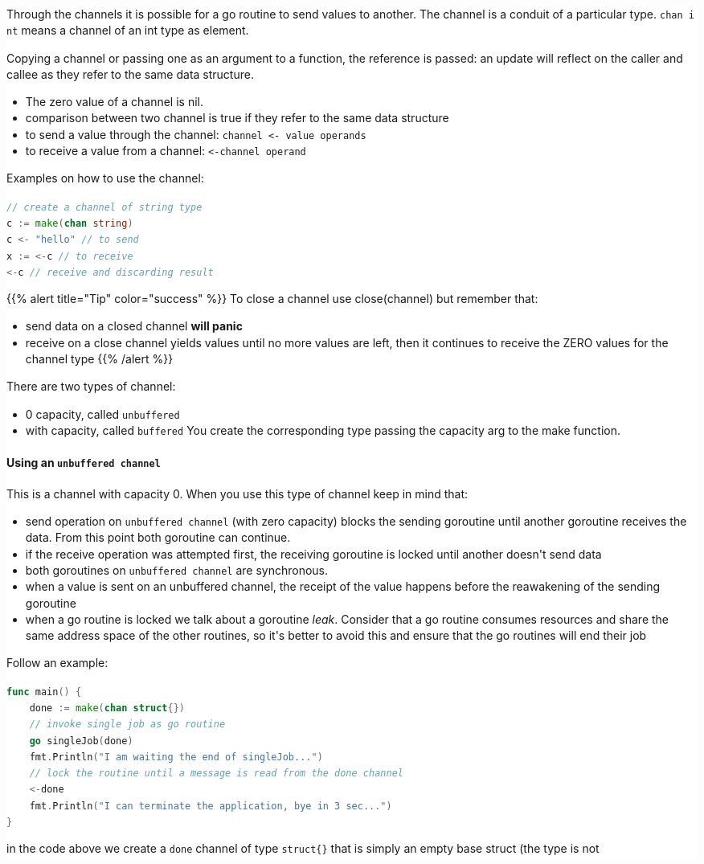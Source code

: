 Through the channels it is possible for a go routine to send values to another. The channel is a conduit of a
particular type.
`chan int` means a channel of an int type as element.

Copying a channel or passing one as an argument to a function, the reference is passed: an update will reflect on the caller
and callee as they refer to the same data structure.
* The zero value of a channel is nil.
* comparison between two channel is true if they refer to the same data structure
* to send a value through the channel: `channel <- value operands`
* to receive a value from a channel: `<-channel operand`

Examples on  how to use the channel:
```go
// create a channel of string type
c := make(chan string)
c <- "hello" // to send
x := <-c // to receive
<-c // receive and discarding result
```
{{% alert title="Tip" color="success" %}}
To close a channel use close(channel) but remember that:
- send data on a closed channel **will panic**
- receive on a close channel yields values until no more values are left, then it continues to receive the ZERO values
for the channel type
{{% /alert %}}

There are two types of channel:
- 0 capacity, called `unbuffered`
- with capacity, called `buffered`
  You create the corresponding type passing the capacity arg to the make function.

#### Using an `unbuffered channel`
This is a channel with capacity 0. When you use this type of channel keep in mind that:
- send operation on `unbuffered channel` (with zero capacity) blocks the sending goroutine until another
  goroutine receives the data. From this point both goroutine can continue.
- if the receive operation was attempted first, the receiving goroutine is locked until another doesn't send data
- both goroutines on `unbuffered channel` are synchronous.
- when a value is sent on an unbuffered channel, the receipt of the value happens before the reawakening of the
  sending goroutine
- when a go routine is locked we talk about a goroutine _leak_. Consider that a go routine consumes resources and
share the same address space of the other routines, so it's better to avoid this and ensure that the go routines
  will end their job
  
Follow an example:
```go
func main() {
	done := make(chan struct{})
	// invoke single job as go routine
	go singleJob(done)
	fmt.Println("I am waiting the end of singleJob...")
	// lock the routine until a message is read from the done channel
	<-done
	fmt.Println("I can terminate the application, bye in 3 sec...")
}
```
in the code above we create a `done` channel of type `struct{}` that is simply an empty base struct (the type is not